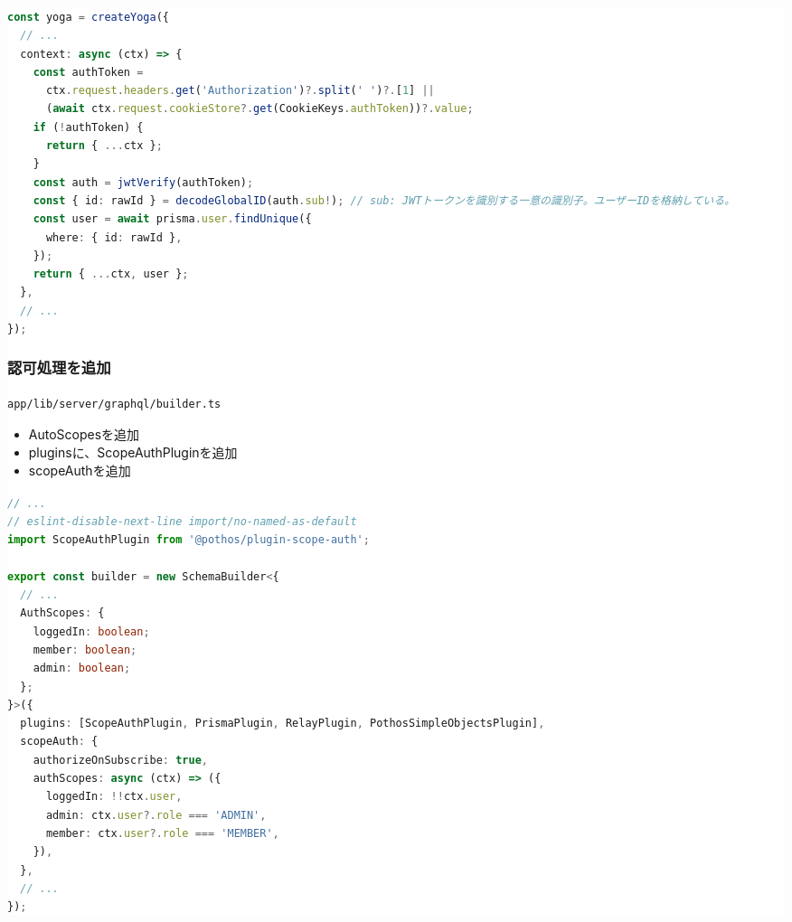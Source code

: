 ```ts
const yoga = createYoga({
  // ...
  context: async (ctx) => {
    const authToken =
      ctx.request.headers.get('Authorization')?.split(' ')?.[1] ||
      (await ctx.request.cookieStore?.get(CookieKeys.authToken))?.value;
    if (!authToken) {
      return { ...ctx };
    }
    const auth = jwtVerify(authToken);
    const { id: rawId } = decodeGlobalID(auth.sub!); // sub: JWTトークンを識別する一意の識別子。ユーザーIDを格納している。
    const user = await prisma.user.findUnique({
      where: { id: rawId },
    });
    return { ...ctx, user };
  },
  // ...
});
```

### 認可処理を追加

`app/lib/server/graphql/builder.ts`

- AutoScopesを追加
- pluginsに、ScopeAuthPluginを追加
- scopeAuthを追加

```ts
// ...
// eslint-disable-next-line import/no-named-as-default
import ScopeAuthPlugin from '@pothos/plugin-scope-auth';

export const builder = new SchemaBuilder<{
  // ...
  AuthScopes: {
    loggedIn: boolean;
    member: boolean;
    admin: boolean;
  };
}>({
  plugins: [ScopeAuthPlugin, PrismaPlugin, RelayPlugin, PothosSimpleObjectsPlugin],
  scopeAuth: {
    authorizeOnSubscribe: true,
    authScopes: async (ctx) => ({
      loggedIn: !!ctx.user,
      admin: ctx.user?.role === 'ADMIN',
      member: ctx.user?.role === 'MEMBER',
    }),
  },
  // ...
});
```
